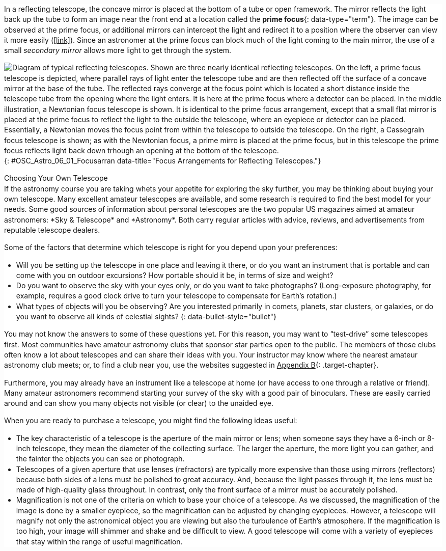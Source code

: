 In a reflecting telescope, the concave mirror is placed at the bottom of a tube or open framework. The mirror reflects the light back up the tube to form an image near the front end at a location called the **prime focus**{: data-type="term"}. The image can be observed at the prime focus, or additional mirrors can intercept the light and redirect it to a position where the observer can view it more easily ([\[link\]](#OSC_Astro_06_01_Focusarran)). Since an astronomer at the prime focus can block much of the light coming to the main mirror, the use of a small *secondary mirror* allows more light to get through the system.

 ![Diagram of typical reflecting telescopes. Shown are three nearly identical reflecting telescopes. On the left, a prime focus telescope is depicted, where parallel rays of light enter the telescope tube and are then reflected off the surface of a concave mirror at the base of the tube. The reflected rays converge at the focus point which is located a short distance inside the telescope tube from the opening where the light enters. It is here at the prime focus where a detector can be placed. In the middle illustration, a Newtonian focus telescope is shown. It is identical to the prime focus arrangement, except that a small flat mirror is placed at the prime focus to reflect the light to the outside the telescope, where an eyepiece or detector can be placed. Essentially, a Newtonian moves the focus point from within the telescope to outside the telescope. On the right, a Cassegrain focus telescope is shown; as with the Newtonian focus, a prime mirro is placed at the prime focus, but in this telescope the prime focus reflects light back down trhough an opening at the bottom of the telescope.](../resources/OSC_Astro_06_01_Focusarran.jpg "Reflecting telescopes have different options for where the light is brought to a focus. With prime focus, light is detected where it comes to a focus after reflecting from the primary mirror. With Newtonian focus, light is reflected by a small secondary mirror off to one side, where it can be detected (see also [link]). Most large professional telescopes have a Cassegrain focus in which light is reflected by the secondary mirror down through a hole in the primary mirror to an observing station below the telescope."){: #OSC_Astro_06_01_Focusarran data-title="Focus Arrangements for Reflecting Telescopes."}

<div data-type="note" class="note astronomy making-connections" markdown="1">
<div data-type="title" class="title">
Choosing Your Own Telescope
</div>
If the astronomy course you are taking whets your appetite for exploring the sky further, you may be thinking about buying your own telescope. Many excellent amateur telescopes are available, and some research is required to find the best model for your needs. Some good sources of information about personal telescopes are the two popular US magazines aimed at amateur astronomers: *Sky &amp; Telescope* and *Astronomy*. Both carry regular articles with advice, reviews, and advertisements from reputable telescope dealers.

Some of the factors that determine which telescope is right for you depend upon your preferences:

* Will you be setting up the telescope in one place and leaving it there, or do you want an instrument that is portable and can come with you on outdoor excursions? How portable should it be, in terms of size and weight?
* Do you want to observe the sky with your eyes only, or do you want to take photographs? (Long-exposure photography, for example, requires a good clock drive to turn your telescope to compensate for Earth’s rotation.)
* What types of objects will you be observing? Are you interested primarily in comets, planets, star clusters, or galaxies, or do you want to observe all kinds of celestial sights?
{: data-bullet-style="bullet"}

You may not know the answers to some of these questions yet. For this reason, you may want to “test-drive” some telescopes first. Most communities have amateur astronomy clubs that sponsor star parties open to the public. The members of those clubs often know a lot about telescopes and can share their ideas with you. Your instructor may know where the nearest amateur astronomy club meets; or, to find a club near you, use the websites suggested in [Appendix B](/m59994){: .target-chapter}.

Furthermore, you may already have an instrument like a telescope at home (or have access to one through a relative or friend). Many amateur astronomers recommend starting your survey of the sky with a good pair of binoculars. These are easily carried around and can show you many objects not visible (or clear) to the unaided eye.

When you are ready to purchase a telescope, you might find the following ideas useful:

* The key characteristic of a telescope is the aperture of the main mirror or lens; when someone says they have a 6-inch or 8-inch telescope, they mean the diameter of the collecting surface. The larger the aperture, the more light you can gather, and the fainter the objects you can see or photograph.
* Telescopes of a given aperture that use lenses (refractors) are typically more expensive than those using mirrors (reflectors) because both sides of a lens must be polished to great accuracy. And, because the light passes through it, the lens must be made of high-quality glass throughout. In contrast, only the front surface of a mirror must be accurately polished.
* Magnification is not one of the criteria on which to base your choice of a telescope. As we discussed, the magnification of the image is done by a smaller eyepiece, so the magnification can be adjusted by changing eyepieces. However, a telescope will magnify not only the astronomical object you are viewing but also the turbulence of Earth’s atmosphere. If the magnification is too high, your image will shimmer and shake and be difficult to view. A good telescope will come with a variety of eyepieces that stay within the range of useful magnification.